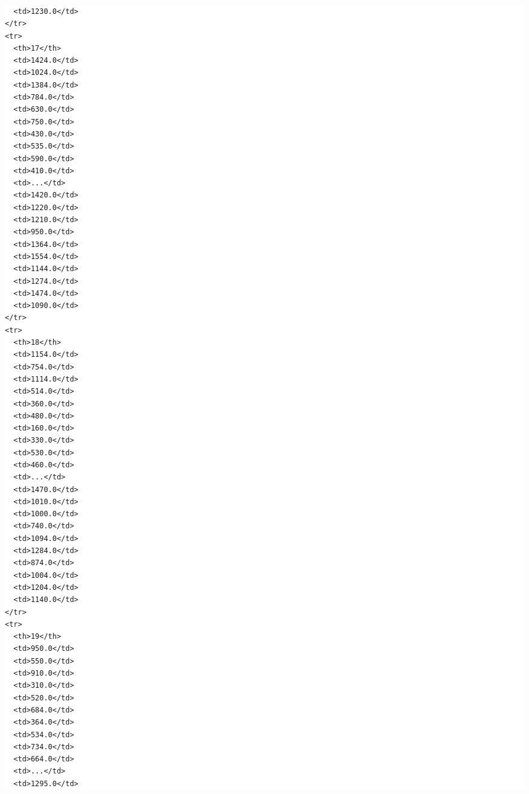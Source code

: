       <td>1230.0</td>
    </tr>
    <tr>
      <th>17</th>
      <td>1424.0</td>
      <td>1024.0</td>
      <td>1384.0</td>
      <td>784.0</td>
      <td>630.0</td>
      <td>750.0</td>
      <td>430.0</td>
      <td>535.0</td>
      <td>590.0</td>
      <td>410.0</td>
      <td>...</td>
      <td>1420.0</td>
      <td>1220.0</td>
      <td>1210.0</td>
      <td>950.0</td>
      <td>1364.0</td>
      <td>1554.0</td>
      <td>1144.0</td>
      <td>1274.0</td>
      <td>1474.0</td>
      <td>1090.0</td>
    </tr>
    <tr>
      <th>18</th>
      <td>1154.0</td>
      <td>754.0</td>
      <td>1114.0</td>
      <td>514.0</td>
      <td>360.0</td>
      <td>480.0</td>
      <td>160.0</td>
      <td>330.0</td>
      <td>530.0</td>
      <td>460.0</td>
      <td>...</td>
      <td>1470.0</td>
      <td>1010.0</td>
      <td>1000.0</td>
      <td>740.0</td>
      <td>1094.0</td>
      <td>1284.0</td>
      <td>874.0</td>
      <td>1004.0</td>
      <td>1204.0</td>
      <td>1140.0</td>
    </tr>
    <tr>
      <th>19</th>
      <td>950.0</td>
      <td>550.0</td>
      <td>910.0</td>
      <td>310.0</td>
      <td>520.0</td>
      <td>684.0</td>
      <td>364.0</td>
      <td>534.0</td>
      <td>734.0</td>
      <td>664.0</td>
      <td>...</td>
      <td>1295.0</td>